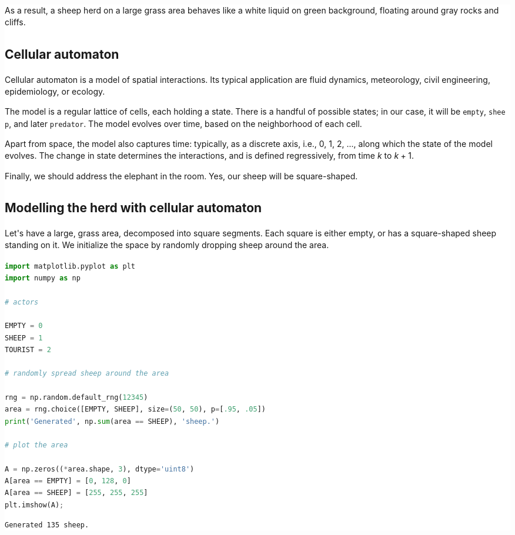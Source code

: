 As a result, a sheep herd on a large grass area behaves like a white liquid on green background, floating around gray rocks and cliffs.

## Cellular automaton

Cellular automaton is a model of spatial interactions. Its typical application are fluid dynamics, meteorology, civil engineering, epidemiology, or ecology.

The model is a regular lattice of cells, each holding a state.
There is a handful of possible states; in our case, it will be `empty`, `sheep`, and later `predator`.
The model evolves over time, based on the neighborhood of each cell.

Apart from space, the model also captures time: typically, as a discrete axis, i.e., $0$, $1$, $2$, ..., along which the state of the model evolves. The change in state determines the interactions, and is defined regressively, from time $k$ to $k+1$.

Finally, we should address the elephant in the room. Yes, our sheep will be square-shaped.

## Modelling the herd with cellular automaton

Let's have a large, grass area, decomposed into square segments. Each square is either empty, or has a square-shaped sheep standing on it. We initialize the space by randomly dropping sheep around the area.


```python
import matplotlib.pyplot as plt
import numpy as np

# actors

EMPTY = 0
SHEEP = 1
TOURIST = 2

# randomly spread sheep around the area

rng = np.random.default_rng(12345)
area = rng.choice([EMPTY, SHEEP], size=(50, 50), p=[.95, .05])
print('Generated', np.sum(area == SHEEP), 'sheep.')

# plot the area

A = np.zeros((*area.shape, 3), dtype='uint8')
A[area == EMPTY] = [0, 128, 0]
A[area == SHEEP] = [255, 255, 255]
plt.imshow(A);
```

    Generated 135 sheep.


